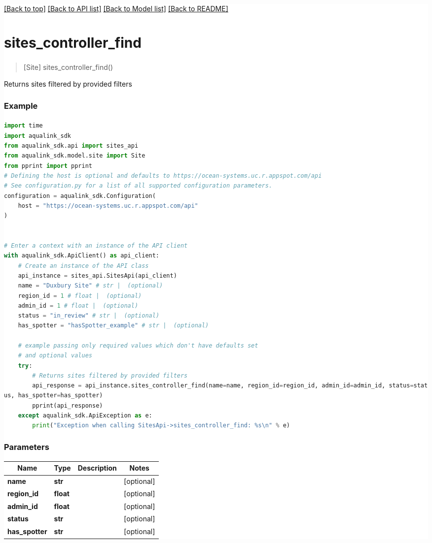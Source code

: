 [[Back to top]](#) [[Back to API list]](../README.md#documentation-for-api-endpoints) [[Back to Model list]](../README.md#documentation-for-models) [[Back to README]](../README.md)

# **sites_controller_find**
> [Site] sites_controller_find()

Returns sites filtered by provided filters

### Example


```python
import time
import aqualink_sdk
from aqualink_sdk.api import sites_api
from aqualink_sdk.model.site import Site
from pprint import pprint
# Defining the host is optional and defaults to https://ocean-systems.uc.r.appspot.com/api
# See configuration.py for a list of all supported configuration parameters.
configuration = aqualink_sdk.Configuration(
    host = "https://ocean-systems.uc.r.appspot.com/api"
)


# Enter a context with an instance of the API client
with aqualink_sdk.ApiClient() as api_client:
    # Create an instance of the API class
    api_instance = sites_api.SitesApi(api_client)
    name = "Duxbury Site" # str |  (optional)
    region_id = 1 # float |  (optional)
    admin_id = 1 # float |  (optional)
    status = "in_review" # str |  (optional)
    has_spotter = "hasSpotter_example" # str |  (optional)

    # example passing only required values which don't have defaults set
    # and optional values
    try:
        # Returns sites filtered by provided filters
        api_response = api_instance.sites_controller_find(name=name, region_id=region_id, admin_id=admin_id, status=status, has_spotter=has_spotter)
        pprint(api_response)
    except aqualink_sdk.ApiException as e:
        print("Exception when calling SitesApi->sites_controller_find: %s\n" % e)
```


### Parameters

Name | Type | Description  | Notes
------------- | ------------- | ------------- | -------------
 **name** | **str**|  | [optional]
 **region_id** | **float**|  | [optional]
 **admin_id** | **float**|  | [optional]
 **status** | **str**|  | [optional]
 **has_spotter** | **str**|  | [optional]

